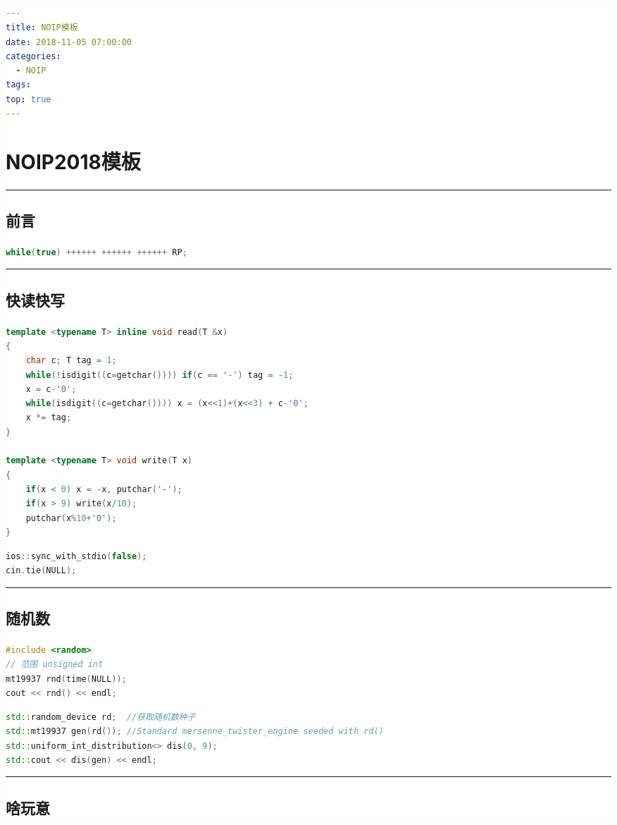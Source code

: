 ```yaml
---
title: NOIP模板
date: 2018-11-05 07:00:00
categories:
  - NOIP
tags:
top: true
---
```

# NOIP2018模板
---
## 前言
```cpp
while(true) ++++++ ++++++ ++++++ RP;
```

---
## 快读快写
```cpp
template <typename T> inline void read(T &x)
{
    char c; T tag = 1;
    while(!isdigit((c=getchar()))) if(c == '-') tag = -1;
    x = c-'0';
    while(isdigit((c=getchar()))) x = (x<<1)+(x<<3) + c-'0';
    x *= tag;
}

template <typename T> void write(T x)
{
    if(x < 0) x = -x, putchar('-');
    if(x > 9) write(x/10);
    putchar(x%10+'0');
}
```
```cpp
ios::sync_with_stdio(false);
cin.tie(NULL);
```
---
## 随机数
```cpp
#include <random>
// 范围 unsigned int
mt19937 rnd(time(NULL));
cout << rnd() << endl;
```
```cpp
std::random_device rd;  //获取随机数种子
std::mt19937 gen(rd()); //Standard mersenne_twister_engine seeded with rd()
std::uniform_int_distribution<> dis(0, 9);
std::cout << dis(gen) << endl;
```
---
## 啥玩意
